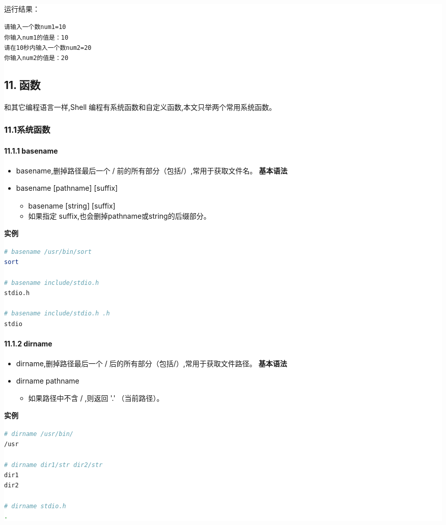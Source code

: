 运行结果：

```bash
请输入一个数num1=10
你输入num1的值是：10
请在10秒内输入一个数num2=20
你输入num2的值是：20
```

## 11. **函数**

和其它编程语言一样,Shell 编程有系统函数和自定义函数,本文只举两个常用系统函数。

### 11.1**系统函数**

#### 11.1.1 basename

- basename,删掉路径最后一个 / 前的所有部分（包括/）,常用于获取文件名。
  **基本语法**

- basename [pathname] [suffix]
  - basename [string] [suffix]
  - 如果指定 suffix,也会删掉pathname或string的后缀部分。

**实例**

```bash
# basename /usr/bin/sort  
sort  

# basename include/stdio.h  
stdio.h  

# basename include/stdio.h .h 
stdio
```

#### 11.1.2 dirname

- dirname,删掉路径最后一个 / 后的所有部分（包括/）,常用于获取文件路径。
  **基本语法**

- dirname pathname
  - 如果路径中不含 / ,则返回 '.' （当前路径）。

**实例**

```bash
# dirname /usr/bin/  
/usr  

# dirname dir1/str dir2/str 
dir1 
dir2  

# dirname stdio.h 
.
```
